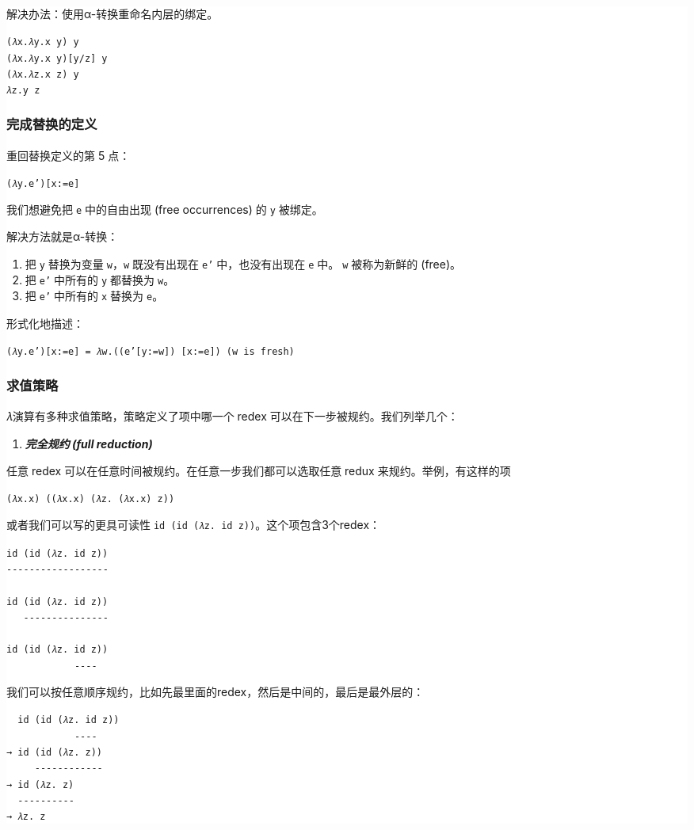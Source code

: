 解决办法：使用α-转换重命名内层的绑定。

```
(𝜆x.𝜆y.x y) y
(𝜆x.𝜆y.x y)[y/z] y
(𝜆x.𝜆z.x z) y
𝜆z.y z
```

### 完成替换的定义

重回替换定义的第 5 点：

```
(𝜆y.e’)[x:=e]
```

我们想避免把 `e` 中的自由出现 (free occurrences) 的 `y` 被绑定。

解决方法就是α-转换：
1. 把 `y` 替换为变量 `w`，`w` 既没有出现在 `e’` 中，也没有出现在 `e` 中。 `w` 被称为新鲜的 (free)。
2. 把 `e’` 中所有的 `y` 都替换为 `w`。
3. 把 `e’` 中所有的 `x` 替换为 `e`。

形式化地描述：
```
(𝜆y.e’)[x:=e] = 𝜆w.((e’[y:=w]) [x:=e]) (w is fresh)
```

### 求值策略

𝜆演算有多种求值策略，策略定义了项中哪一个 redex 可以在下一步被规约。我们列举几个：

1. ***完全规约 (full reduction)***

任意 redex 可以在任意时间被规约。在任意一步我们都可以选取任意 redux 来规约。举例，有这样的项
```
(𝜆x.x) ((𝜆x.x) (𝜆z. (𝜆x.x) z))
```
或者我们可以写的更具可读性 `id (id (𝜆z. id z))`。这个项包含3个redex：
```
id (id (𝜆z. id z))
------------------

id (id (𝜆z. id z))
   ---------------

id (id (𝜆z. id z))
            ----
```
我们可以按任意顺序规约，比如先最里面的redex，然后是中间的，最后是最外层的：
```
  id (id (𝜆z. id z))
            ----
→ id (id (𝜆z. z))
     ------------
→ id (𝜆z. z)
  ----------
→ 𝜆z. z
```
